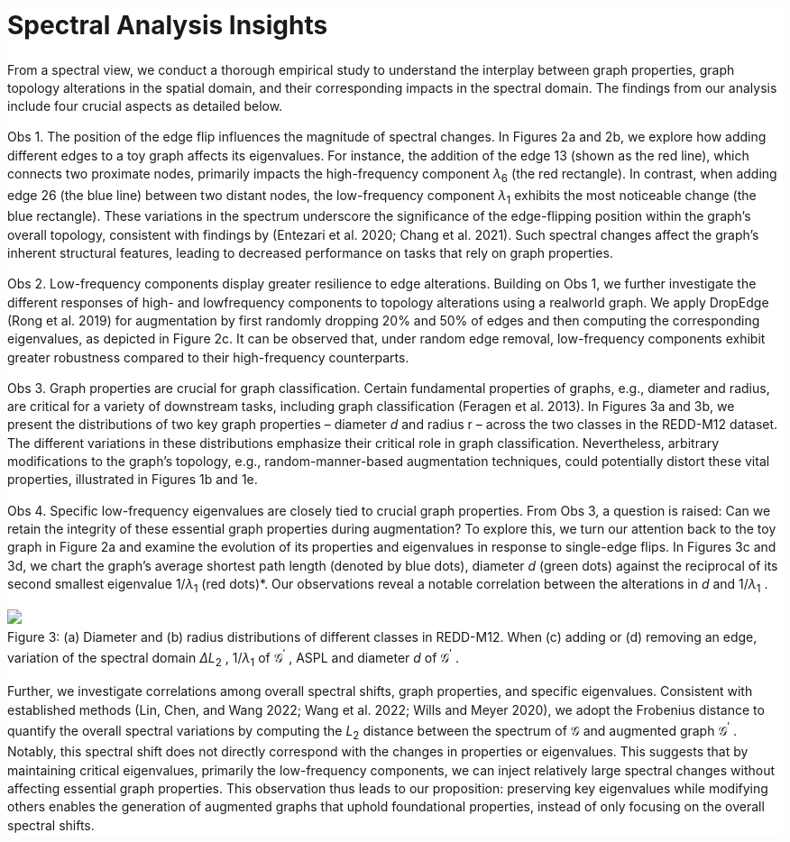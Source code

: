 # Spectral Analysis Insights

From a spectral view, we conduct a thorough empirical study to understand the interplay between graph properties, graph topology alterations in the spatial domain, and their corresponding impacts in the spectral domain. The findings from our analysis include four crucial aspects as detailed below.

Obs 1. The position of the edge flip influences the magnitude of spectral changes. In Figures 2a and 2b, we explore how adding different edges to a toy graph affects its eigenvalues. For instance, the addition of the edge $1  3$ (shown as the red line), which connects two proximate nodes, primarily impacts the high-frequency component $\lambda _ { 6 }$ (the red rectangle). In contrast, when adding edge $2 {  } 6$ (the blue line) between two distant nodes, the low-frequency component $\lambda _ { 1 }$ exhibits the most noticeable change (the blue rectangle). These variations in the spectrum underscore the significance of the edge-flipping position within the graph’s overall topology, consistent with findings by (Entezari et al. 2020; Chang et al. 2021). Such spectral changes affect the graph’s inherent structural features, leading to decreased performance on tasks that rely on graph properties.

Obs 2. Low-frequency components display greater resilience to edge alterations. Building on Obs 1, we further investigate the different responses of high- and lowfrequency components to topology alterations using a realworld graph. We apply DropEdge (Rong et al. 2019) for augmentation by first randomly dropping $2 0 \%$ and $5 0 \%$ of edges and then computing the corresponding eigenvalues, as depicted in Figure 2c. It can be observed that, under random edge removal, low-frequency components exhibit greater robustness compared to their high-frequency counterparts.

Obs 3. Graph properties are crucial for graph classification. Certain fundamental properties of graphs, e.g., diameter and radius, are critical for a variety of downstream tasks, including graph classification (Feragen et al. 2013). In Figures 3a and 3b, we present the distributions of two key graph properties – diameter $d$ and radius r – across the two classes in the REDD-M12 dataset. The different variations in these distributions emphasize their critical role in graph classification. Nevertheless, arbitrary modifications to the graph’s topology, e.g., random-manner-based augmentation techniques, could potentially distort these vital properties, illustrated in Figures 1b and 1e.

Obs 4. Specific low-frequency eigenvalues are closely tied to crucial graph properties. From Obs 3, a question is raised: Can we retain the integrity of these essential graph properties during augmentation? To explore this, we turn our attention back to the toy graph in Figure 2a and examine the evolution of its properties and eigenvalues in response to single-edge flips. In Figures 3c and 3d, we chart the graph’s average shortest path length (denoted by blue dots), diameter $d$ (green dots) against the reciprocal of its second smallest eigenvalue $1 / \lambda _ { 1 }$ (red dots)\*. Our observations reveal a notable correlation between the alterations in $d$ and $1 / \lambda _ { 1 }$ .

![](images/8449a2f92850079bb27c51f9c16765bb1867cab0e890122e379ab3a7e7069c6a.jpg)  
Figure 3: (a) Diameter and (b) radius distributions of different classes in REDD-M12. When (c) adding or (d) removing an edge, variation of the spectral domain $\Delta L _ { 2 }$ , $1 / \lambda _ { 1 }$ of $\mathcal { G } ^ { \prime }$ , ASPL and diameter $d$ of $\mathcal { G } ^ { \prime }$ .

Further, we investigate correlations among overall spectral shifts, graph properties, and specific eigenvalues. Consistent with established methods (Lin, Chen, and Wang 2022; Wang et al. 2022; Wills and Meyer 2020), we adopt the Frobenius distance to quantify the overall spectral variations by computing the $L _ { 2 }$ distance between the spectrum of $\mathcal { G }$ and augmented graph $\mathcal { G } ^ { \prime }$ . Notably, this spectral shift does not directly correspond with the changes in properties or eigenvalues. This suggests that by maintaining critical eigenvalues, primarily the low-frequency components, we can inject relatively large spectral changes without affecting essential graph properties. This observation thus leads to our proposition: preserving key eigenvalues while modifying others enables the generation of augmented graphs that uphold foundational properties, instead of only focusing on the overall spectral shifts.
